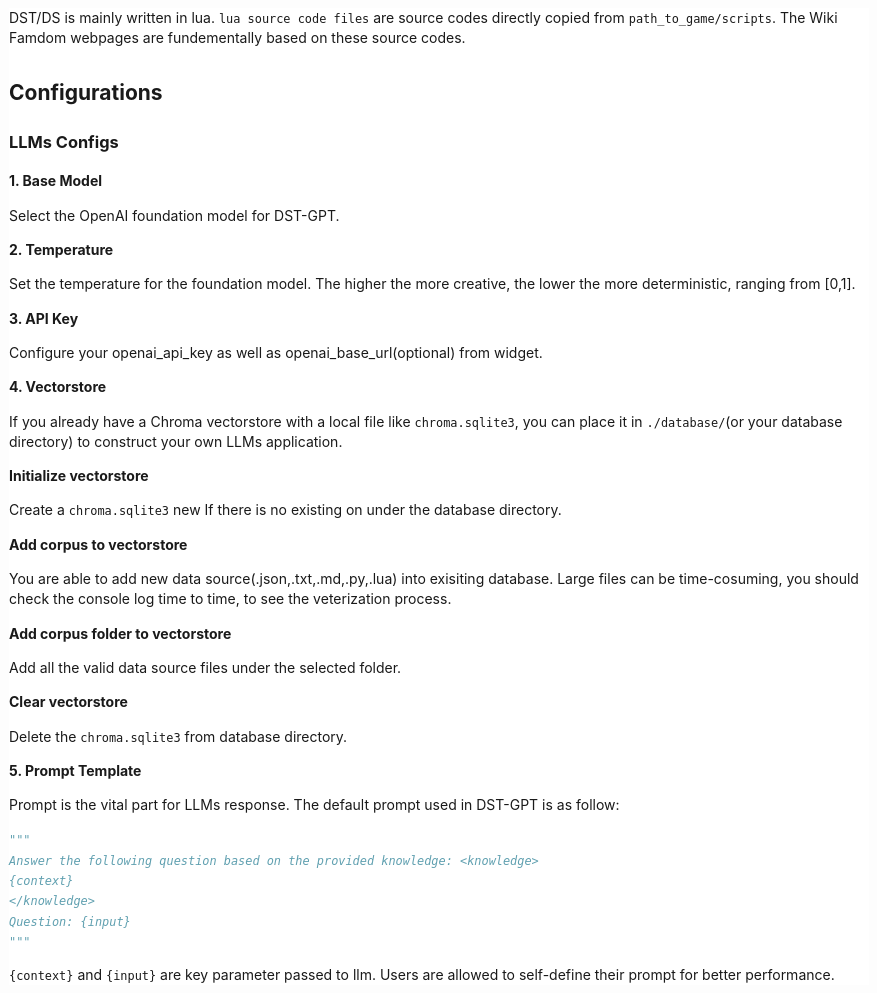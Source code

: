 DST/DS is mainly written in lua. `lua source code files` are source codes directly copied from `path_to_game/scripts`. The Wiki Famdom webpages are fundementally based on these source codes.

## Configurations

### LLMs Configs

**1. Base Model**

Select the OpenAI foundation model for DST-GPT.

**2. Temperature**

Set the temperature for the foundation model. The higher the more creative, the lower the more deterministic, ranging from [0,1].

**3. API Key**

Configure your openai_api_key as well as openai_base_url(optional) from widget.

**4. Vectorstore**

If you already have a Chroma vectorstore with a local file like `chroma.sqlite3`, you can place it in `./database/`(or your database directory) to construct your own LLMs application.

**Initialize vectorstore**

Create a `chroma.sqlite3` new If there is no existing on under the database directory.

**Add corpus to vectorstore**

You are able to add new data source(.json,.txt,.md,.py,.lua) into exisiting database. Large files can be time-cosuming, you should check the console log time to time, to see the veterization process.

**Add corpus folder to vectorstore**

Add all the valid data source files under the selected folder.  

**Clear vectorstore**

Delete the `chroma.sqlite3` from database directory.

**5. Prompt Template**

Prompt is the vital part for LLMs response. The default prompt used in DST-GPT is as follow:

```python
"""
Answer the following question based on the provided knowledge: <knowledge>
{context}
</knowledge>
Question: {input}
"""
```
`{context}` and `{input}` are key parameter passed to llm. Users are allowed to self-define their prompt for better performance.
